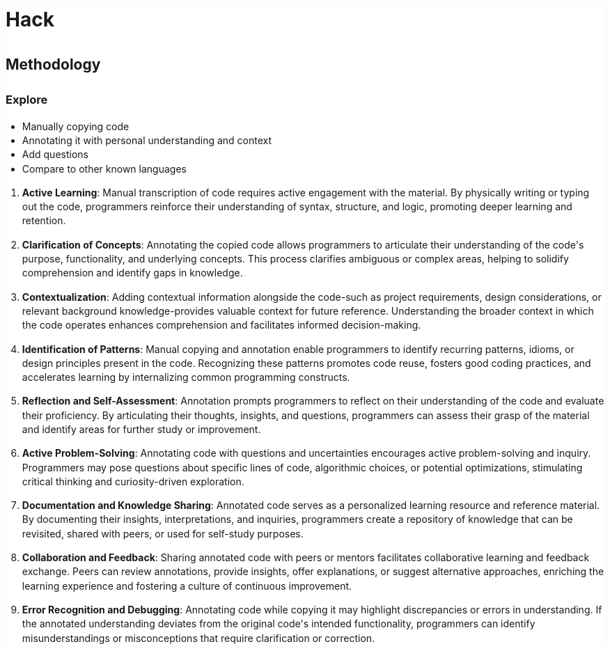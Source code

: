 # Hack

## Methodology

### Explore

* Manually copying code
* Annotating it with personal understanding and context
* Add questions
* Compare to other known languages

1. **Active Learning**: Manual transcription of code requires active engagement with the material. By physically writing or typing out the code, programmers reinforce their understanding of syntax, structure, and logic, promoting deeper learning and retention.

2. **Clarification of Concepts**: Annotating the copied code allows programmers to articulate their understanding of the code's purpose, functionality, and underlying concepts. This process clarifies ambiguous or complex areas, helping to solidify comprehension and identify gaps in knowledge.

3. **Contextualization**: Adding contextual information alongside the code-such as project requirements, design considerations, or relevant background knowledge-provides valuable context for future reference. Understanding the broader context in which the code operates enhances comprehension and facilitates informed decision-making.

4. **Identification of Patterns**: Manual copying and annotation enable programmers to identify recurring patterns, idioms, or design principles present in the code. Recognizing these patterns promotes code reuse, fosters good coding practices, and accelerates learning by internalizing common programming constructs.

5. **Reflection and Self-Assessment**: Annotation prompts programmers to reflect on their understanding of the code and evaluate their proficiency. By articulating their thoughts, insights, and questions, programmers can assess their grasp of the material and identify areas for further study or improvement.

6. **Active Problem-Solving**: Annotating code with questions and uncertainties encourages active problem-solving and inquiry. Programmers may pose questions about specific lines of code, algorithmic choices, or potential optimizations, stimulating critical thinking and curiosity-driven exploration.

7. **Documentation and Knowledge Sharing**: Annotated code serves as a personalized learning resource and reference material. By documenting their insights, interpretations, and inquiries, programmers create a repository of knowledge that can be revisited, shared with peers, or used for self-study purposes.

8. **Collaboration and Feedback**: Sharing annotated code with peers or mentors facilitates collaborative learning and feedback exchange. Peers can review annotations, provide insights, offer explanations, or suggest alternative approaches, enriching the learning experience and fostering a culture of continuous improvement.

9. **Error Recognition and Debugging**: Annotating code while copying it may highlight discrepancies or errors in understanding. If the annotated understanding deviates from the original code's intended functionality, programmers can identify misunderstandings or misconceptions that require clarification or correction.
